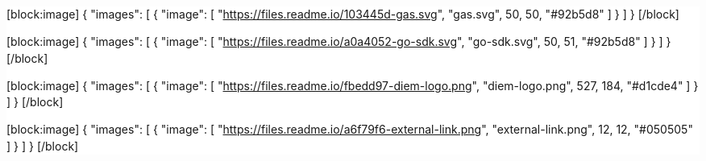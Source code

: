 [block:image]
{
  "images": [
    {
      "image": [
        "https://files.readme.io/103445d-gas.svg",
        "gas.svg",
        50,
        50,
        "#92b5d8"
      ]
    }
  ]
}
[/block]

[block:image]
{
  "images": [
    {
      "image": [
        "https://files.readme.io/a0a4052-go-sdk.svg",
        "go-sdk.svg",
        50,
        51,
        "#92b5d8"
      ]
    }
  ]
}
[/block]

[block:image]
{
  "images": [
    {
      "image": [
        "https://files.readme.io/fbedd97-diem-logo.png",
        "diem-logo.png",
        527,
        184,
        "#d1cde4"
      ]
    }
  ]
}
[/block]

[block:image]
{
  "images": [
    {
      "image": [
        "https://files.readme.io/a6f79f6-external-link.png",
        "external-link.png",
        12,
        12,
        "#050505"
      ]
    }
  ]
}
[/block]
